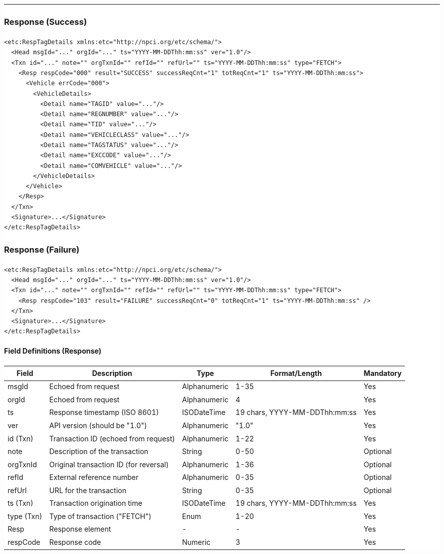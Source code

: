 
---

### Response (Success)
```
<etc:RespTagDetails xmlns:etc="http://npci.org/etc/schema/">
  <Head msgId="..." orgId="..." ts="YYYY-MM-DDThh:mm:ss" ver="1.0"/>
  <Txn id="..." note="" orgTxnId="" refId="" refUrl="" ts="YYYY-MM-DDThh:mm:ss" type="FETCH">
    <Resp respCode="000" result="SUCCESS" successReqCnt="1" totReqCnt="1" ts="YYYY-MM-DDThh:mm:ss">
      <Vehicle errCode="000">
        <VehicleDetails>
          <Detail name="TAGID" value="..."/>
          <Detail name="REGNUMBER" value="..."/>
          <Detail name="TID" value="..."/>
          <Detail name="VEHICLECLASS" value="..."/>
          <Detail name="TAGSTATUS" value="..."/>
          <Detail name="EXCCODE" value="..."/>
          <Detail name="COMVEHICLE" value="..."/>
        </VehicleDetails>
      </Vehicle>
    </Resp>
  </Txn>
  <Signature>...</Signature>
</etc:RespTagDetails>
```

### Response (Failure)
```
<etc:RespTagDetails xmlns:etc="http://npci.org/etc/schema/">
  <Head msgId="..." orgId="..." ts="YYYY-MM-DDThh:mm:ss" ver="1.0"/>
  <Txn id="..." note="" orgTxnId="" refId="" refUrl="" ts="YYYY-MM-DDThh:mm:ss" type="FETCH">
    <Resp respCode="103" result="FAILURE" successReqCnt="0" totReqCnt="1" ts="YYYY-MM-DDThh:mm:ss" />
  </Txn>
  <Signature>...</Signature>
</etc:RespTagDetails>
```

#### Field Definitions (Response)
| Field         | Description                                 | Type         | Format/Length                | Mandatory |
|---------------|---------------------------------------------|--------------|------------------------------|-----------|
| msgId         | Echoed from request                         | Alphanumeric | 1-35                         | Yes       |
| orgId         | Echoed from request                         | Alphanumeric | 4                            | Yes       |
| ts            | Response timestamp (ISO 8601)               | ISODateTime  | 19 chars, YYYY-MM-DDThh:mm:ss| Yes       |
| ver           | API version (should be "1.0")              | Alphanumeric | "1.0"                        | Yes       |
| id (Txn)      | Transaction ID (echoed from request)        | Alphanumeric | 1-22                         | Yes       |
| note          | Description of the transaction              | String       | 0-50                         | Optional  |
| orgTxnId      | Original transaction ID (for reversal)      | Alphanumeric | 1-36                         | Optional  |
| refId         | External reference number                   | Alphanumeric | 0-35                         | Optional  |
| refUrl        | URL for the transaction                     | String       | 0-35                         | Optional  |
| ts (Txn)      | Transaction origination time                | ISODateTime  | 19 chars, YYYY-MM-DDThh:mm:ss| Yes       |
| type (Txn)    | Type of transaction ("FETCH")              | Enum         | 1-20                         | Yes       |
| Resp          | Response element                            | -            | -                            | Yes       |
| respCode      | Response code                               | Numeric      | 3                            | Yes       |
